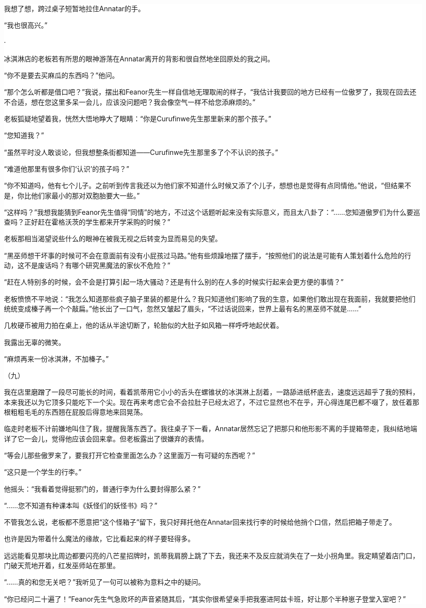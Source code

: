我想了想，跨过桌子短暂地拉住Annatar的手。

“我也很高兴。”

·

冰淇淋店的老板若有所思的眼神游荡在Annatar离开的背影和很自然地坐回原处的我之间。

“你不是要去买麻瓜的东西吗？”他问。

“那个怎么听都是借口吧？”我说，摆出和Feanor先生一样自信地无理取闹的样子，“我估计我要回的地方已经有一位傲罗了，我现在回去还不合适，想在您这里多呆一会儿，应该没问题吧？我会像空气一样不给您添麻烦的。”

老板狐疑地望着我，恍然大悟地睁大了眼睛：“你是Curufinwe先生那里新来的那个孩子。”

“您知道我？”

“虽然平时没人敢谈论，但我想整条街都知道——Curufinwe先生那里多了个不认识的孩子。”

“难道他那里有很多你们‘认识’的孩子吗？”

“你不知道吗，他有七个儿子。之前听到传言我还以为他们家不知道什么时候又添了个儿子，想想也是觉得有点同情他。”他说，“但结果不是，你比他们家最小的那对双胞胎要大一些。”

“这样吗？”我想我能猜到Feanor先生值得“同情”的地方，不过这个话题听起来没有实际意义，而且太八卦了：“……您知道傲罗们为什么要巡查吗？正好赶在霍格沃茨的学生都来开学采购的时候？”

老板那相当渴望说些什么的眼神在被我无视之后转变为显而易见的失望。

“黑巫师想干坏事的时候可不会在意面前有没有小屁孩过马路。”他有些烦躁地摆了摆手，“按照他们的说法是可能有人策划着什么危险的行动，这不是废话吗？有哪个研究黑魔法的家伙不危险？”

“赶在人特别多的时候，会不会是打算引起一场大骚动？还是有什么别的在人多的时候实行起来会更方便的事情？”

老板愤愤不平地说：“我怎么知道那些疯子脑子里装的都是什么？我只知道他们影响了我的生意，如果他们敢出现在我面前，我就要把他们统统变成榛子再一个个敲扁。”他长出了一口气，忽然又皱起了眉头，“不过话说回来，世界上最有名的黑巫师不就是……”

几枚硬币被用力拍在桌上，他的话从半途切断了，轮胎似的大肚子如风箱一样呼呼地起伏着。

我露出无辜的微笑。

“麻烦再来一份冰淇淋，不加榛子。”

（九）

我在店里磨蹭了一段尽可能长的时间，看着凯蒂用它小小的舌头在螺锥状的冰淇淋上刮着，一路舔进纸杯底去，速度远远超乎了我的预料，本来我还以为它顶多只能吃下一个尖。现在再来考虑它会不会拉肚子已经太迟了，不过它显然也不在乎，开心得连尾巴都不啜了，放任着那根粗粗毛毛的东西翘在屁股后得意地来回晃荡。

临走时老板不计前嫌地叫住了我，提醒我落东西了。我往桌子下一看，Annatar居然忘记了把那只和他形影不离的手提箱带走，我纠结地端详了它一会儿，觉得他应该会回来拿。但老板露出了很嫌弃的表情。

“等会儿那些傲罗来了，要我打开它检查里面怎么办？这里面万一有可疑的东西呢？”

“这只是一个学生的行李。”

他摇头：“我看着觉得挺邪门的，普通行李为什么要封得那么紧？”

“……您不知道有种课本叫《妖怪们的妖怪书》吗？”

不管我怎么说，老板都不愿意把“这个怪箱子”留下，我只好拜托他在Annatar回来找行李的时候给他捎个口信，然后把箱子带走了。

也许是因为带着什么魔法的缘故，它比看起来的样子要轻得多。

远远能看见那块比周边都要闪亮的八芒星招牌时，凯蒂我肩膀上跳了下去，我还来不及反应就消失在了一处小拐角里。我定睛望着店门口，门破天荒地开着，红发巫师站在那里。

“……真的和您无关吧？”我听见了一句可以被称为意料之中的疑问。

“你已经问二十遍了！”Feanor先生气急败坏的声音紧随其后，“其实你很希望亲手把我塞进阿兹卡班，好让那个半种崽子登堂入室吧？”
